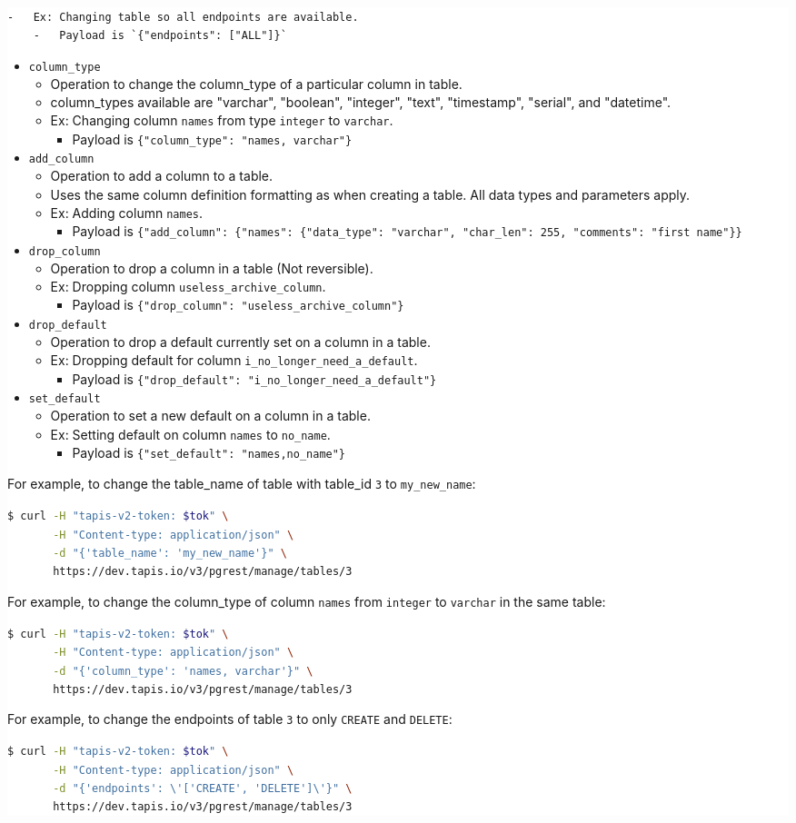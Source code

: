     -   Ex: Changing table so all endpoints are available.
        -   Payload is `{"endpoints": ["ALL"]}`
-   `column_type`
    -   Operation to change the column_type of a particular column in
        table.
    -   column_types available are \"varchar\", \"boolean\",
        \"integer\", \"text\", \"timestamp\", \"serial\", and
        \"datetime\".
    -   Ex: Changing column `names` from type `integer` to `varchar`.
        -   Payload is `{"column_type": "names, varchar"}`
-   `add_column`
    -   Operation to add a column to a table.
    -   Uses the same column definition formatting as when creating a
        table. All data types and parameters apply.
    -   Ex: Adding column `names`.
        -   Payload is
            `{"add_column": {"names": {"data_type": "varchar", "char_len": 255, "comments": "first name"}}`
-   `drop_column`
    -   Operation to drop a column in a table (Not reversible).
    -   Ex: Dropping column `useless_archive_column`.
        -   Payload is `{"drop_column": "useless_archive_column"}`
-   `drop_default`
    -   Operation to drop a default currently set on a column in a
        table.
    -   Ex: Dropping default for column `i_no_longer_need_a_default`.
        -   Payload is `{"drop_default": "i_no_longer_need_a_default"}`
-   `set_default`
    -   Operation to set a new default on a column in a table.
    -   Ex: Setting default on column `names` to `no_name`.
        -   Payload is `{"set_default": "names,no_name"}`

For example, to change the table_name of table with table_id `3` to
`my_new_name`:

``` bash
$ curl -H "tapis-v2-token: $tok" \
       -H "Content-type: application/json" \
       -d "{'table_name': 'my_new_name'}" \
       https://dev.tapis.io/v3/pgrest/manage/tables/3
```

For example, to change the column_type of column `names` from `integer`
to `varchar` in the same table:

``` bash
$ curl -H "tapis-v2-token: $tok" \
       -H "Content-type: application/json" \
       -d "{'column_type': 'names, varchar'}" \
       https://dev.tapis.io/v3/pgrest/manage/tables/3
```

For example, to change the endpoints of table `3` to only `CREATE` and
`DELETE`:

``` bash
$ curl -H "tapis-v2-token: $tok" \
       -H "Content-type: application/json" \
       -d "{'endpoints': \'['CREATE', 'DELETE']\'}" \
       https://dev.tapis.io/v3/pgrest/manage/tables/3
```
